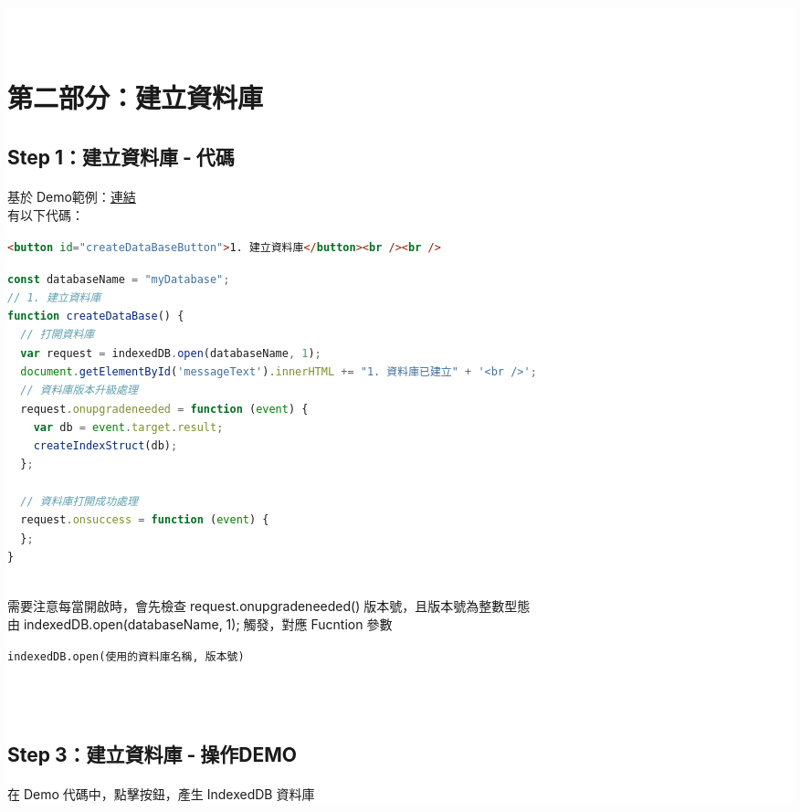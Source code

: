 
<br/><br/>
<h1>第二部分：建立資料庫</h1>
<h2>Step 1：建立資料庫 - 代碼</h2>
基於 Demo範例：<a href="https://gotoa1234.github.io/example/Frontend/LibraryTool/IndexedDBExample.html">連結</a>
<br/>有以下代碼：

``` Html
<button id="createDataBaseButton">1. 建立資料庫</button><br /><br />
```

``` Javascript
const databaseName = "myDatabase";
// 1. 建立資料庫
function createDataBase() {
  // 打開資料庫
  var request = indexedDB.open(databaseName, 1);
  document.getElementById('messageText').innerHTML += "1. 資料庫已建立" + '<br />';      
  // 資料庫版本升級處理
  request.onupgradeneeded = function (event) {
    var db = event.target.result;
    createIndexStruct(db);
  };

  // 資料庫打開成功處理
  request.onsuccess = function (event) {
  };
}
```

<br/> 需要注意每當開啟時，會先檢查 request.onupgradeneeded() 版本號，且版本號為整數型態
<br/> 由 indexedDB.open(databaseName, 1); 觸發，對應 Fucntion 參數

``` Markdown
indexedDB.open(使用的資料庫名稱, 版本號)
```

<br/><br/>

<h2>Step 3：建立資料庫 - 操作DEMO</h2>
在 Demo 代碼中，點擊按鈕，產生 IndexedDB 資料庫